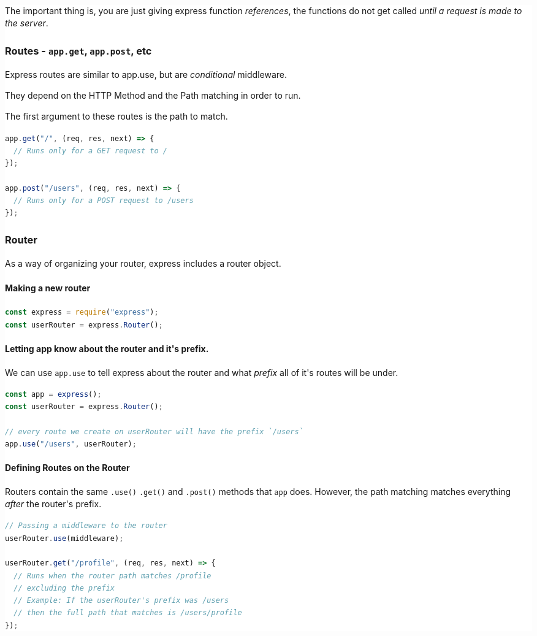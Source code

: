 The important thing is, you are just giving express function _references_, the
functions do not get called _until a request is made to the server_.

### Routes - `app.get`, `app.post`, etc

Express routes are similar to app.use, but are _conditional_ middleware.

They depend on the HTTP Method and the Path matching in order to run.

The first argument to these routes is the path to match.

```js
app.get("/", (req, res, next) => {
  // Runs only for a GET request to /
});

app.post("/users", (req, res, next) => {
  // Runs only for a POST request to /users
});
```

### Router

As a way of organizing your router, express includes a router object.

#### Making a new router

```jsx
const express = require("express");
const userRouter = express.Router();
```

#### Letting app know about the router and it's prefix.

We can use `app.use` to tell express about the router and what _prefix_
all of it's routes will be under.

```js
const app = express();
const userRouter = express.Router();

// every route we create on userRouter will have the prefix `/users`
app.use("/users", userRouter);
```

#### Defining Routes on the Router

Routers contain the same `.use()` `.get()` and `.post()` methods that `app` does.
However, the path matching matches everything _after_ the router's prefix.

```js
// Passing a middleware to the router
userRouter.use(middleware);

userRouter.get("/profile", (req, res, next) => {
  // Runs when the router path matches /profile
  // excluding the prefix
  // Example: If the userRouter's prefix was /users
  // then the full path that matches is /users/profile
});
```
